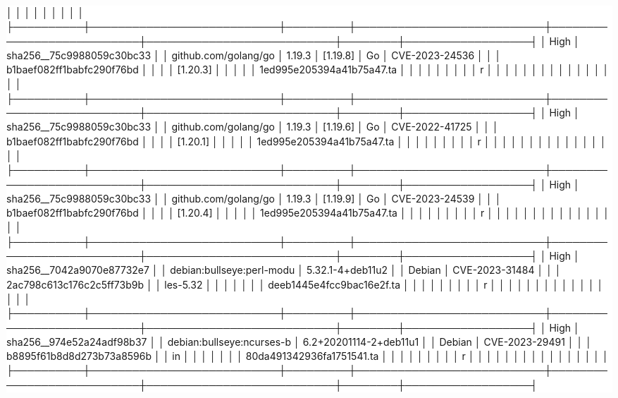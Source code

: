 │          │                           │         │                           │                           │                           │        │                  │
├──────────┼───────────────────────────┼─────────┼───────────────────────────┼───────────────────────────┼───────────────────────────┼────────┼──────────────────┤
│ High     │ sha256__75c9988059c30bc33 │         │ github.com/golang/go      │ 1.19.3                    │ [1.19.8]                  │ Go     │ CVE-2023-24536   │
│          │ b1baef082ff1babfc290f76bd │         │                           │                           │ [1.20.3]                  │        │                  │
│          │ 1ed995e205394a41b75a47.ta │         │                           │                           │                           │        │                  │
│          │ r                         │         │                           │                           │                           │        │                  │
│          │                           │         │                           │                           │                           │        │                  │
├──────────┼───────────────────────────┼─────────┼───────────────────────────┼───────────────────────────┼───────────────────────────┼────────┼──────────────────┤
│ High     │ sha256__75c9988059c30bc33 │         │ github.com/golang/go      │ 1.19.3                    │ [1.19.6]                  │ Go     │ CVE-2022-41725   │
│          │ b1baef082ff1babfc290f76bd │         │                           │                           │ [1.20.1]                  │        │                  │
│          │ 1ed995e205394a41b75a47.ta │         │                           │                           │                           │        │                  │
│          │ r                         │         │                           │                           │                           │        │                  │
│          │                           │         │                           │                           │                           │        │                  │
├──────────┼───────────────────────────┼─────────┼───────────────────────────┼───────────────────────────┼───────────────────────────┼────────┼──────────────────┤
│ High     │ sha256__75c9988059c30bc33 │         │ github.com/golang/go      │ 1.19.3                    │ [1.19.9]                  │ Go     │ CVE-2023-24539   │
│          │ b1baef082ff1babfc290f76bd │         │                           │                           │ [1.20.4]                  │        │                  │
│          │ 1ed995e205394a41b75a47.ta │         │                           │                           │                           │        │                  │
│          │ r                         │         │                           │                           │                           │        │                  │
│          │                           │         │                           │                           │                           │        │                  │
├──────────┼───────────────────────────┼─────────┼───────────────────────────┼───────────────────────────┼───────────────────────────┼────────┼──────────────────┤
│ High     │ sha256__7042a9070e87732e7 │         │ debian:bullseye:perl-modu │ 5.32.1-4+deb11u2          │                           │ Debian │ CVE-2023-31484   │
│          │ 2ac798c613c176c2c5ff73b9b │         │ les-5.32                  │                           │                           │        │                  │
│          │ deeb1445e4fcc9bac16e2f.ta │         │                           │                           │                           │        │                  │
│          │ r                         │         │                           │                           │                           │        │                  │
│          │                           │         │                           │                           │                           │        │                  │
├──────────┼───────────────────────────┼─────────┼───────────────────────────┼───────────────────────────┼───────────────────────────┼────────┼──────────────────┤
│ High     │ sha256__974e52a24adf98b37 │         │ debian:bullseye:ncurses-b │ 6.2+20201114-2+deb11u1    │                           │ Debian │ CVE-2023-29491   │
│          │ b8895f61b8d8d273b73a8596b │         │ in                        │                           │                           │        │                  │
│          │ 80da491342936fa1751541.ta │         │                           │                           │                           │        │                  │
│          │ r                         │         │                           │                           │                           │        │                  │
│          │                           │         │                           │                           │                           │        │                  │
├──────────┼───────────────────────────┼─────────┼───────────────────────────┼───────────────────────────┼───────────────────────────┼────────┼──────────────────┤